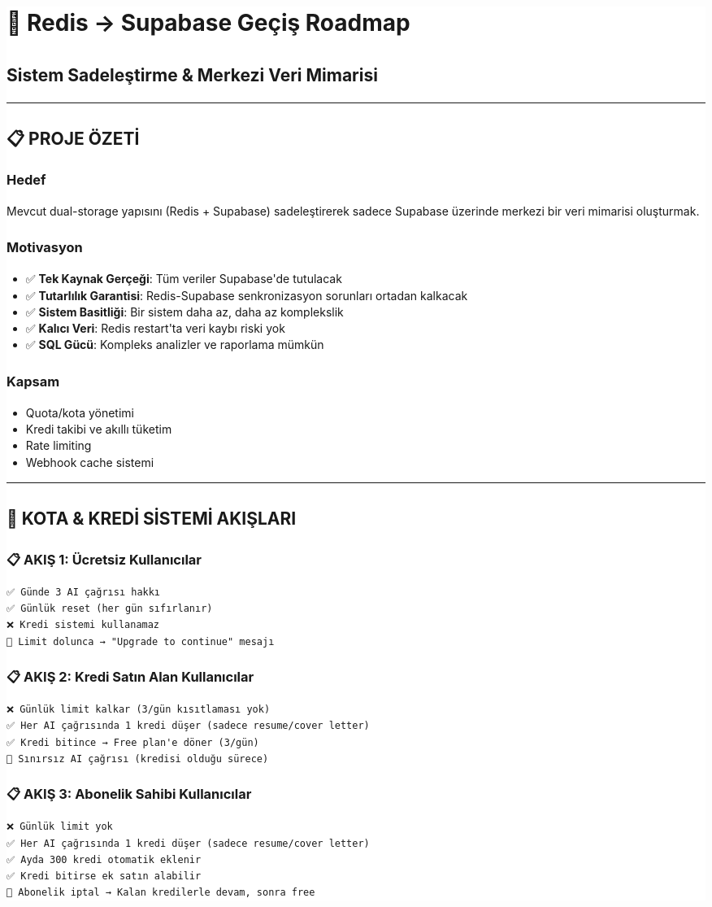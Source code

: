 # 🚀 Redis → Supabase Geçiş Roadmap
## Sistem Sadeleştirme & Merkezi Veri Mimarisi

---

## 📋 **PROJE ÖZETİ**

### **Hedef**
Mevcut dual-storage yapısını (Redis + Supabase) sadeleştirerek sadece Supabase üzerinde merkezi bir veri mimarisi oluşturmak.

### **Motivasyon**
- ✅ **Tek Kaynak Gerçeği**: Tüm veriler Supabase'de tutulacak
- ✅ **Tutarlılık Garantisi**: Redis-Supabase senkronizasyon sorunları ortadan kalkacak  
- ✅ **Sistem Basitliği**: Bir sistem daha az, daha az komplekslik
- ✅ **Kalıcı Veri**: Redis restart'ta veri kaybı riski yok
- ✅ **SQL Gücü**: Kompleks analizler ve raporlama mümkün

### **Kapsam**
- Quota/kota yönetimi
- Kredi takibi ve akıllı tüketim
- Rate limiting
- Webhook cache sistemi

---

## 🎯 **KOTA & KREDİ SİSTEMİ AKIŞLARI**

### **📋 AKIŞ 1: Ücretsiz Kullanıcılar**
```
✅ Günde 3 AI çağrısı hakkı
✅ Günlük reset (her gün sıfırlanır)
❌ Kredi sistemi kullanamaz
🔄 Limit dolunca → "Upgrade to continue" mesajı
```

### **📋 AKIŞ 2: Kredi Satın Alan Kullanıcılar**
```
❌ Günlük limit kalkar (3/gün kısıtlaması yok)
✅ Her AI çağrısında 1 kredi düşer (sadece resume/cover letter)
✅ Kredi bitince → Free plan'e döner (3/gün)
🔄 Sınırsız AI çağrısı (kredisi olduğu sürece)
```

### **📋 AKIŞ 3: Abonelik Sahibi Kullanıcılar**
```
❌ Günlük limit yok
✅ Her AI çağrısında 1 kredi düşer (sadece resume/cover letter)
✅ Ayda 300 kredi otomatik eklenir
✅ Kredi bitirse ek satın alabilir
🔄 Abonelik iptal → Kalan kredilerle devam, sonra free
```
